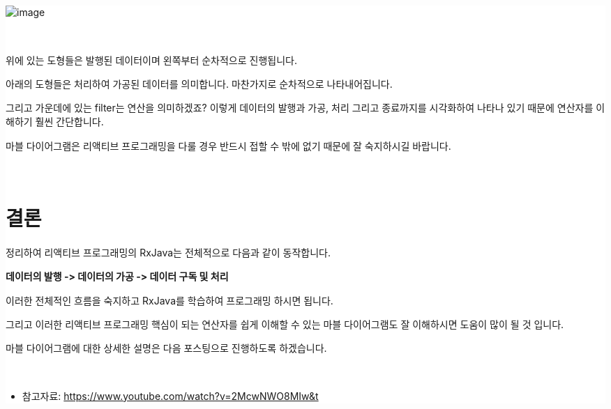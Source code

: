 ![image](https://user-images.githubusercontent.com/57826388/82464014-84df1200-9af8-11ea-869b-fd2a54c4f1a5.png)

<br>

위에 있는 도형들은 발행된 데이터이며 왼쪽부터 순차적으로 진행됩니다.

아래의 도형들은 처리하여 가공된 데이터를 의미합니다. 마찬가지로 순차적으로 나타내어집니다.

그리고 가운데에 있는 filter는 연산을 의미하겠죠? 이렇게 데이터의 발행과 가공, 처리 그리고 종료까지를 시각화하여 나타나 있기 때문에 연산자를 이해하기 훨씬 간단합니다.

마블 다이어그램은 리액티브 프로그래밍을 다룰 경우 반드시 접할 수 밖에 없기 때문에 잘 숙지하시길 바랍니다.

<br>

# 결론

정리하여 리액티브 프로그래밍의 RxJava는 전체적으로 다음과 같이 동작합니다.

**데이터의 발행 -> 데이터의 가공 -> 데이터 구독 및 처리**

이러한 전체적인 흐름을 숙지하고 RxJava를 학습하여 프로그래밍 하시면 됩니다.

그리고 이러한 리액티브 프로그래밍 핵심이 되는 연산자를 쉽게 이해할 수 있는 마블 다이어그램도 잘 이해하시면 도움이 많이 될 것 입니다.

마블 다이어그램에 대한 상세한 설명은 다음 포스팅으로 진행하도록 하겠습니다.

<br>

- 참고자료: <https://www.youtube.com/watch?v=2McwNWO8MIw&t>
